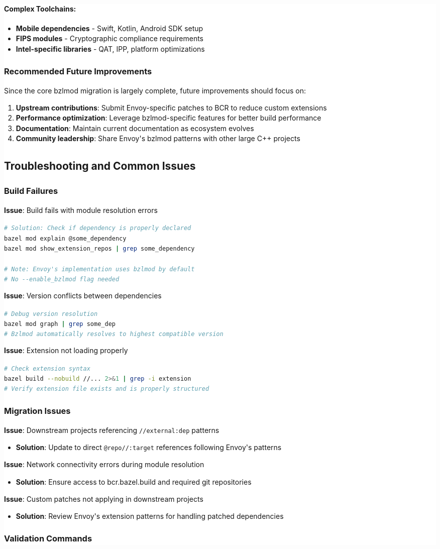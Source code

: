 #### Complex Toolchains:
- **Mobile dependencies** - Swift, Kotlin, Android SDK setup
- **FIPS modules** - Cryptographic compliance requirements  
- **Intel-specific libraries** - QAT, IPP, platform optimizations

### Recommended Future Improvements

Since the core bzlmod migration is largely complete, future improvements should focus on:

1. **Upstream contributions**: Submit Envoy-specific patches to BCR to reduce custom extensions
2. **Performance optimization**: Leverage bzlmod-specific features for better build performance  
3. **Documentation**: Maintain current documentation as ecosystem evolves
4. **Community leadership**: Share Envoy's bzlmod patterns with other large C++ projects

## Troubleshooting and Common Issues

### Build Failures

**Issue**: Build fails with module resolution errors
```bash
# Solution: Check if dependency is properly declared
bazel mod explain @some_dependency
bazel mod show_extension_repos | grep some_dependency

# Note: Envoy's implementation uses bzlmod by default
# No --enable_bzlmod flag needed
```

**Issue**: Version conflicts between dependencies
```bash
# Debug version resolution
bazel mod graph | grep some_dep
# Bzlmod automatically resolves to highest compatible version
```

**Issue**: Extension not loading properly
```bash
# Check extension syntax
bazel build --nobuild //... 2>&1 | grep -i extension
# Verify extension file exists and is properly structured
```

### Migration Issues

**Issue**: Downstream projects referencing `//external:dep` patterns
- **Solution**: Update to direct `@repo//:target` references following Envoy's patterns

**Issue**: Network connectivity errors during module resolution
- **Solution**: Ensure access to bcr.bazel.build and required git repositories

**Issue**: Custom patches not applying in downstream projects
- **Solution**: Review Envoy's extension patterns for handling patched dependencies

### Validation Commands
